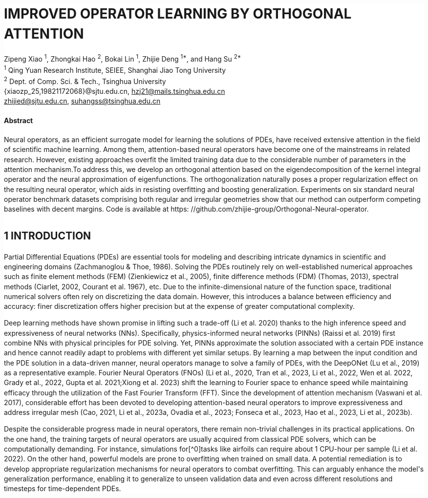# IMPROVED OPERATOR LEARNING BY ORTHOGONAL ATTENTION 

Zipeng Xiao ${ }^{1}$, Zhongkai Hao ${ }^{2}$, Bokai Lin ${ }^{1}$, Zhijie Deng ${ }^{1 *}$, and Hang Su ${ }^{2 *}$<br>${ }^{1}$ Qing Yuan Research Institute, SEIEE, Shanghai Jiao Tong University<br>${ }^{2}$ Dept. of Comp. Sci. \& Tech., Tsinghua University<br>\{xiaozp_25,19821172068\}@sjtu.edu.cn, hzj21@mails.tsinghua.edu.cn<br>zhijied@sjtu.edu.cn, suhangss@tsinghua.edu.cn


#### Abstract

Neural operators, as an efficient surrogate model for learning the solutions of PDEs, have received extensive attention in the field of scientific machine learning. Among them, attention-based neural operators have become one of the mainstreams in related research. However, existing approaches overfit the limited training data due to the considerable number of parameters in the attention mechanism.To address this, we develop an orthogonal attention based on the eigendecomposition of the kernel integral operator and the neural approximation of eigenfunctions. The orthogonalization naturally poses a proper regularization effect on the resulting neural operator, which aids in resisting overfitting and boosting generalization. Experiments on six standard neural operator benchmark datasets comprising both regular and irregular geometries show that our method can outperform competing baselines with decent margins. Code is available at https: //github.com/zhijie-group/Orthogonal-Neural-operator.


## 1 INTRODUCTION

Partial Differential Equations (PDEs) are essential tools for modeling and describing intricate dynamics in scientific and engineering domains (Zachmanoglou \& Thoe, 1986). Solving the PDEs routinely rely on well-established numerical approaches such as finite element methods (FEM) (Zienkiewicz et al., 2005), finite difference methods (FDM) (Thomas, 2013), spectral methods (Ciarlet, 2002, Courant et al. 1967), etc. Due to the infinite-dimensional nature of the function space, traditional numerical solvers often rely on discretizing the data domain. However, this introduces a balance between efficiency and accuracy: finer discretization offers higher precision but at the expense of greater computational complexity.

Deep learning methods have shown promise in lifting such a trade-off (Li et al. 2020) thanks to the high inference speed and expressiveness of neural networks (NNs). Specifically, physics-informed neural networks (PINNs) (Raissi et al. 2019) first combine NNs with physical principles for PDE solving. Yet, PINNs approximate the solution associated with a certain PDE instance and hence cannot readily adapt to problems with different yet similar setups. By learning a map between the input condition and the PDE solution in a data-driven manner, neural operators manage to solve a family of PDEs, with the DeepONet (Lu et al., 2019) as a representative example. Fourier Neural Operators (FNOs) (Li et al., 2020, Tran et al., 2023, Li et al., 2022, Wen et al. 2022, Grady et al., 2022, Gupta et al. 2021;Xiong et al. 2023) shift the learning to Fourier space to enhance speed while maintaining efficacy through the utilization of the Fast Fourier Transform (FFT). Since the development of attention mechanism (Vaswani et al. 2017), considerable effort has been devoted to developing attention-based neural operators to improve expressiveness and address irregular mesh (Cao, 2021, Li et al., 2023a, Ovadia et al., 2023; Fonseca et al., 2023, Hao et al., 2023, Li et al., 2023b).

Despite the considerable progress made in neural operators, there remain non-trivial challenges in its practical applications. On the one hand, the training targets of neural operators are usually acquired from classical PDE solvers, which can be computationally demanding. For instance, simulations for[^0]tasks like airfoils can require about 1 CPU-hour per sample (Li et al. 2022). On the other hand, powerful models are prone to overfitting when trained on small data. A potential remediation is to develop appropriate regularization mechanisms for neural operators to combat overfitting. This can arguably enhance the model's generalization performance, enabling it to generalize to unseen validation data and even across different resolutions and timesteps for time-dependent PDEs.
